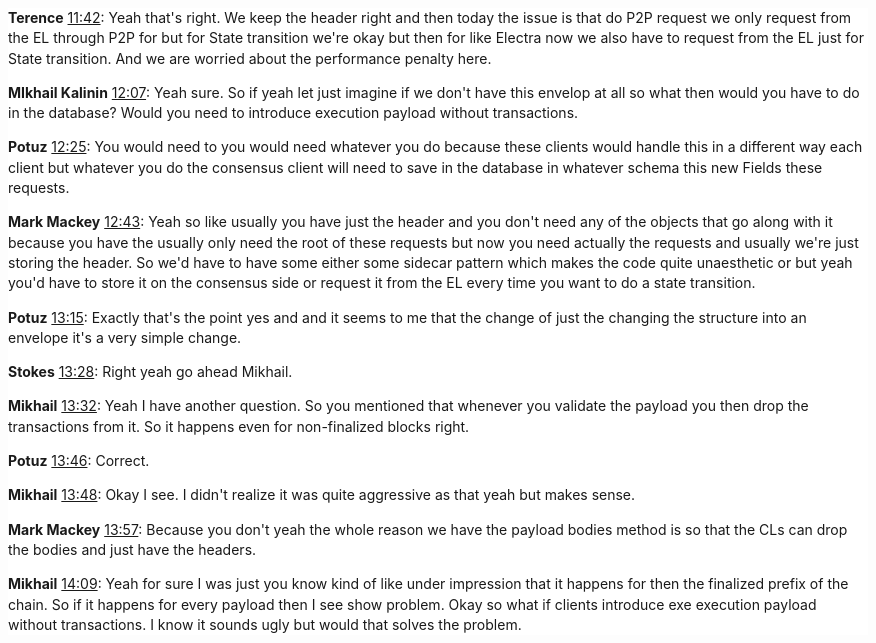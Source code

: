 
**Terence** [11:42](https://www.youtube.com/watch?v=lmzAUqsIbIE&t=702s): Yeah that's right. We keep the header right and then today the issue is that do P2P request
we only request from the EL through P2P for but for State transition we're okay but then for like Electra now we also have to request from the EL just for State transition. And we are worried about the performance penalty here. 


**MIkhail Kalinin** [12:07](https://www.youtube.com/watch?v=lmzAUqsIbIE&t=727s): Yeah sure. So if yeah let just imagine if we don't have this envelop at all so what then would you have to do in the database? Would you need to introduce execution payload without transactions. 


**Potuz** [12:25](https://www.youtube.com/watch?v=lmzAUqsIbIE&t=745s): You would need to you would need whatever you do because these clients would handle this in a different way each client but whatever you do the consensus client will need to save in the database in whatever schema this new Fields these requests. 


**Mark Mackey** [12:43](https://www.youtube.com/watch?v=lmzAUqsIbIE&t=763s): Yeah so like usually you have just the header and you don't need any of the objects that go along with it because you have the usually only need the root of these requests but now you need actually the requests and usually we're just storing the header. So we'd have to have some either some sidecar pattern which makes the code quite unaesthetic or but yeah you'd have to store it on the consensus side or request it from the EL every time you want to do a state transition.


**Potuz** [13:15](https://www.youtube.com/watch?v=lmzAUqsIbIE&t=795s): Exactly that's the point yes and and it seems to me that the change of just the changing the structure into an envelope it's a very simple change.


**Stokes** [13:28](https://www.youtube.com/watch?v=lmzAUqsIbIE&t=808s): Right yeah go ahead Mikhail.


**Mikhail** [13:32](https://www.youtube.com/watch?v=lmzAUqsIbIE&t=812s): Yeah I have another question. So you mentioned that whenever you validate the payload you then drop the transactions from it. So it happens even for non-finalized blocks right. 


**Potuz** [13:46](https://www.youtube.com/watch?v=lmzAUqsIbIE&t=826s): Correct.


**Mikhail** [13:48](https://www.youtube.com/watch?v=lmzAUqsIbIE&t=828s): Okay I see. I didn't realize it was quite aggressive as that yeah but makes sense.


**Mark Mackey** [13:57](https://www.youtube.com/watch?v=lmzAUqsIbIE&t=837s): Because you don't yeah the whole reason we have the payload bodies method is so that the CLs can drop the bodies and just have the headers.




**Mikhail** [14:09](https://www.youtube.com/watch?v=lmzAUqsIbIE&t=849s): Yeah for sure I was just you know kind of like under impression that it happens for then the finalized prefix of the chain. So if it happens for every payload then I see show problem. Okay so what if clients introduce exe execution payload without transactions. I know it sounds ugly but would that solves the problem. 



